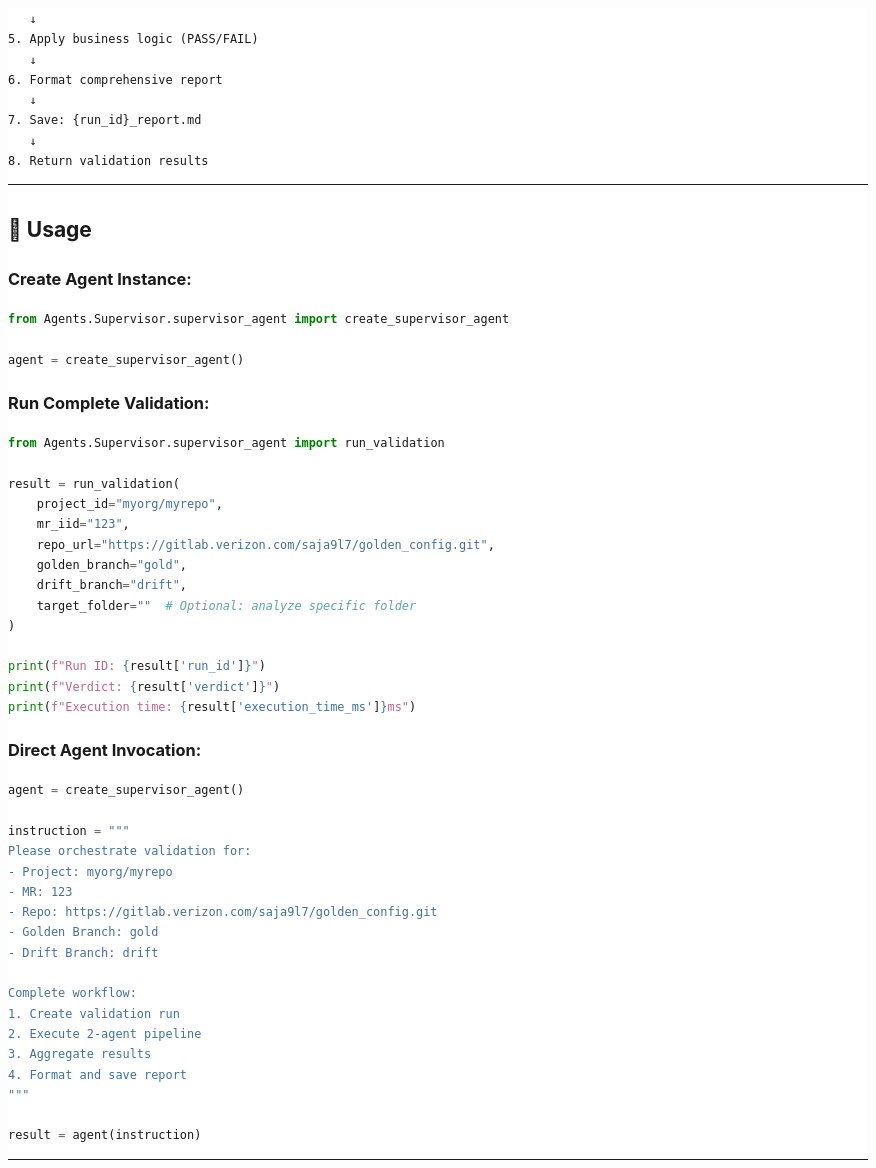 ```
   ↓
5. Apply business logic (PASS/FAIL)
   ↓
6. Format comprehensive report
   ↓
7. Save: {run_id}_report.md
   ↓
8. Return validation results
```

---

## 🚀 Usage

### Create Agent Instance:

```python
from Agents.Supervisor.supervisor_agent import create_supervisor_agent

agent = create_supervisor_agent()
```

### Run Complete Validation:

```python
from Agents.Supervisor.supervisor_agent import run_validation

result = run_validation(
    project_id="myorg/myrepo",
    mr_iid="123",
    repo_url="https://gitlab.verizon.com/saja9l7/golden_config.git",
    golden_branch="gold",
    drift_branch="drift",
    target_folder=""  # Optional: analyze specific folder
)

print(f"Run ID: {result['run_id']}")
print(f"Verdict: {result['verdict']}")
print(f"Execution time: {result['execution_time_ms']}ms")
```

### Direct Agent Invocation:

```python
agent = create_supervisor_agent()

instruction = """
Please orchestrate validation for:
- Project: myorg/myrepo
- MR: 123
- Repo: https://gitlab.verizon.com/saja9l7/golden_config.git
- Golden Branch: gold
- Drift Branch: drift

Complete workflow:
1. Create validation run
2. Execute 2-agent pipeline
3. Aggregate results
4. Format and save report
"""

result = agent(instruction)
```

---